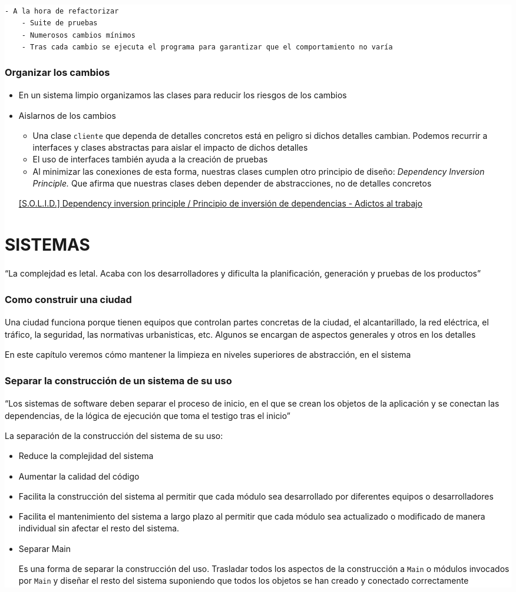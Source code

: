     - A la hora de refactorizar
        - Suite de pruebas
        - Numerosos cambios mínimos
        - Tras cada cambio se ejecuta el programa para garantizar que el comportamiento no varía
    

### Organizar los cambios

- En un sistema limpio organizamos las clases para reducir los riesgos de los cambios
- Aislarnos de los cambios
    - Una clase `cliente`  que dependa de detalles concretos está en peligro si dichos detalles cambian. Podemos recurrir a interfaces y clases abstractas para aislar el impacto de dichos detalles
    - El uso de interfaces también ayuda a la creación de pruebas
    - Al minimizar  las conexiones de esta forma, nuestras clases cumplen otro principio de diseño: *Dependency Inversion Principle.* Que afirma que nuestras clases deben depender de abstracciones, no de detalles concretos
    
    [[S.O.L.I.D.] Dependency inversion principle / Principio de inversión de dependencias - Adictos al trabajo](https://www.adictosaltrabajo.com/2014/10/28/solid-5/)
    

# SISTEMAS

“La complejdad es letal. Acaba con los desarrolladores y dificulta la planificación, generación y pruebas de los productos”

### Como construir una ciudad

Una ciudad funciona porque tienen equipos que controlan partes concretas de la ciudad, el alcantarillado, la red eléctrica, el tráfico, la seguridad, las normativas urbanisticas, etc. Algunos se encargan de aspectos generales y otros en los detalles

En este capítulo veremos cómo mantener la limpieza en niveles superiores de abstracción, en el sistema

### Separar la construcción de un sistema de su uso

“Los sistemas de software deben separar el proceso de inicio, en el que se crean los objetos de la aplicación y se conectan las dependencias, de la lógica de ejecución que toma el testigo tras el inicio”

La separación de la construcción del sistema de su uso: 

- Reduce la complejidad del sistema
- Aumentar la calidad del código
- Facilita la construcción del sistema al permitir que cada módulo sea desarrollado por diferentes equipos o desarrolladores
- Facilita el mantenimiento del sistema a largo plazo al permitir que cada módulo sea actualizado o modificado de manera individual sin afectar el resto del sistema.

- Separar Main
    
    Es una forma de separar la construcción del uso. Trasladar todos los aspectos de la construcción a `Main` o módulos invocados por `Main` y diseñar el resto del sistema suponiendo que todos los objetos se han creado y conectado correctamente
    